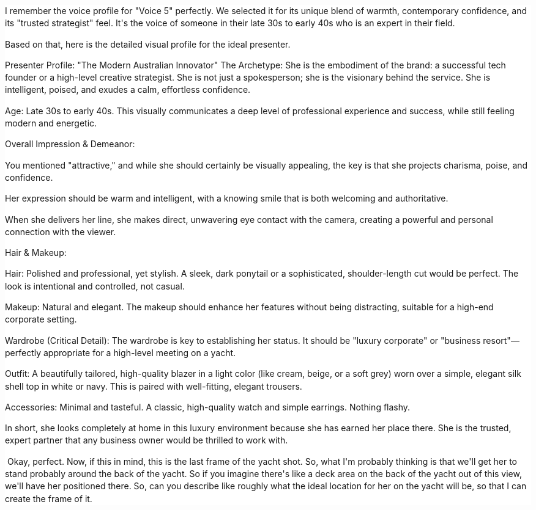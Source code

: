 I remember the voice profile for "Voice 5" perfectly. We selected it for its unique blend of warmth, contemporary confidence, and its "trusted strategist" feel. It's the voice of someone in their late 30s to early 40s who is an expert in their field.

Based on that, here is the detailed visual profile for the ideal presenter.

Presenter Profile: "The Modern Australian Innovator"
The Archetype:
She is the embodiment of the brand: a successful tech founder or a high-level creative strategist. She is not just a spokesperson; she is the visionary behind the service. She is intelligent, poised, and exudes a calm, effortless confidence.

Age:
Late 30s to early 40s. This visually communicates a deep level of professional experience and success, while still feeling modern and energetic.

Overall Impression & Demeanor:

You mentioned "attractive," and while she should certainly be visually appealing, the key is that she projects charisma, poise, and confidence.

Her expression should be warm and intelligent, with a knowing smile that is both welcoming and authoritative.

When she delivers her line, she makes direct, unwavering eye contact with the camera, creating a powerful and personal connection with the viewer.

Hair & Makeup:

Hair: Polished and professional, yet stylish. A sleek, dark ponytail or a sophisticated, shoulder-length cut would be perfect. The look is intentional and controlled, not casual.

Makeup: Natural and elegant. The makeup should enhance her features without being distracting, suitable for a high-end corporate setting.

Wardrobe (Critical Detail):
The wardrobe is key to establishing her status. It should be "luxury corporate" or "business resort"—perfectly appropriate for a high-level meeting on a yacht.

Outfit: A beautifully tailored, high-quality blazer in a light color (like cream, beige, or a soft grey) worn over a simple, elegant silk shell top in white or navy. This is paired with well-fitting, elegant trousers.

Accessories: Minimal and tasteful. A classic, high-quality watch and simple earrings. Nothing flashy.

In short, she looks completely at home in this luxury environment because she has earned her place there. She is the trusted, expert partner that any business owner would be thrilled to work with.





 Okay, perfect. Now, if this in mind, this is the last frame of the yacht shot. So, what I'm probably thinking is that we'll get her to stand probably around the back of the yacht. So if you imagine there's like a deck area on the back of the yacht out of this view, we'll have her positioned there. So, can you describe like roughly what the ideal location for her on the yacht will be, so that I can create the frame of it.


